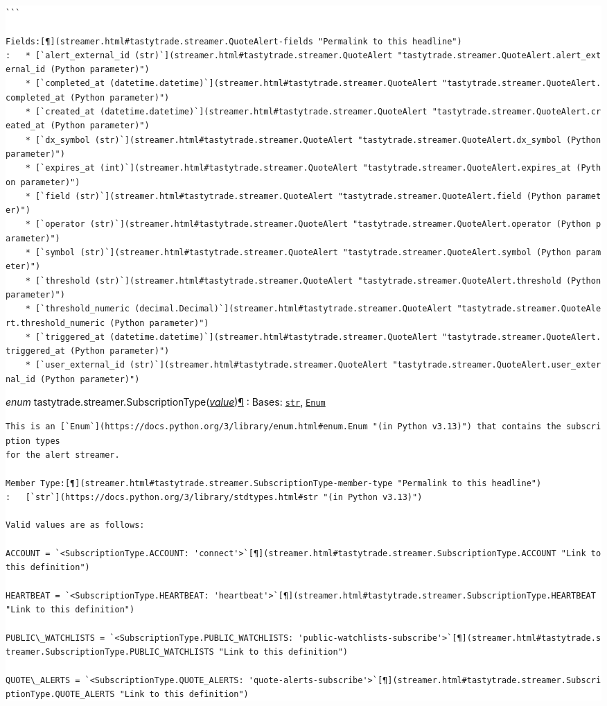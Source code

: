     ```

    Fields:[¶](streamer.html#tastytrade.streamer.QuoteAlert-fields "Permalink to this headline")
    :   * [`alert_external_id (str)`](streamer.html#tastytrade.streamer.QuoteAlert "tastytrade.streamer.QuoteAlert.alert_external_id (Python parameter)")
        * [`completed_at (datetime.datetime)`](streamer.html#tastytrade.streamer.QuoteAlert "tastytrade.streamer.QuoteAlert.completed_at (Python parameter)")
        * [`created_at (datetime.datetime)`](streamer.html#tastytrade.streamer.QuoteAlert "tastytrade.streamer.QuoteAlert.created_at (Python parameter)")
        * [`dx_symbol (str)`](streamer.html#tastytrade.streamer.QuoteAlert "tastytrade.streamer.QuoteAlert.dx_symbol (Python parameter)")
        * [`expires_at (int)`](streamer.html#tastytrade.streamer.QuoteAlert "tastytrade.streamer.QuoteAlert.expires_at (Python parameter)")
        * [`field (str)`](streamer.html#tastytrade.streamer.QuoteAlert "tastytrade.streamer.QuoteAlert.field (Python parameter)")
        * [`operator (str)`](streamer.html#tastytrade.streamer.QuoteAlert "tastytrade.streamer.QuoteAlert.operator (Python parameter)")
        * [`symbol (str)`](streamer.html#tastytrade.streamer.QuoteAlert "tastytrade.streamer.QuoteAlert.symbol (Python parameter)")
        * [`threshold (str)`](streamer.html#tastytrade.streamer.QuoteAlert "tastytrade.streamer.QuoteAlert.threshold (Python parameter)")
        * [`threshold_numeric (decimal.Decimal)`](streamer.html#tastytrade.streamer.QuoteAlert "tastytrade.streamer.QuoteAlert.threshold_numeric (Python parameter)")
        * [`triggered_at (datetime.datetime)`](streamer.html#tastytrade.streamer.QuoteAlert "tastytrade.streamer.QuoteAlert.triggered_at (Python parameter)")
        * [`user_external_id (str)`](streamer.html#tastytrade.streamer.QuoteAlert "tastytrade.streamer.QuoteAlert.user_external_id (Python parameter)")

*enum* tastytrade.streamer.SubscriptionType(*[value](streamer.html#tastytrade.streamer.SubscriptionType "tastytrade.streamer.SubscriptionType.value (Python parameter)")*)[¶](streamer.html#tastytrade.streamer.SubscriptionType "Link to this definition")
:   Bases: [`str`](https://docs.python.org/3/library/stdtypes.html#str "(in Python v3.13)"), [`Enum`](https://docs.python.org/3/library/enum.html#enum.Enum "(in Python v3.13)")

    This is an [`Enum`](https://docs.python.org/3/library/enum.html#enum.Enum "(in Python v3.13)") that contains the subscription types
    for the alert streamer.

    Member Type:[¶](streamer.html#tastytrade.streamer.SubscriptionType-member-type "Permalink to this headline")
    :   [`str`](https://docs.python.org/3/library/stdtypes.html#str "(in Python v3.13)")

    Valid values are as follows:

    ACCOUNT = `<SubscriptionType.ACCOUNT: 'connect'>`[¶](streamer.html#tastytrade.streamer.SubscriptionType.ACCOUNT "Link to this definition")

    HEARTBEAT = `<SubscriptionType.HEARTBEAT: 'heartbeat'>`[¶](streamer.html#tastytrade.streamer.SubscriptionType.HEARTBEAT "Link to this definition")

    PUBLIC\_WATCHLISTS = `<SubscriptionType.PUBLIC_WATCHLISTS: 'public-watchlists-subscribe'>`[¶](streamer.html#tastytrade.streamer.SubscriptionType.PUBLIC_WATCHLISTS "Link to this definition")

    QUOTE\_ALERTS = `<SubscriptionType.QUOTE_ALERTS: 'quote-alerts-subscribe'>`[¶](streamer.html#tastytrade.streamer.SubscriptionType.QUOTE_ALERTS "Link to this definition")
